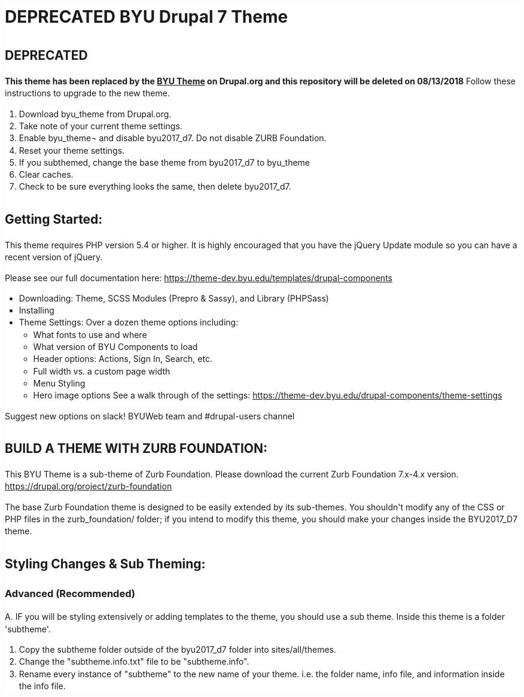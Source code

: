 # DEPRECATED BYU Drupal 7 Theme

## DEPRECATED
**This theme has been replaced by the [BYU Theme](https://drupal.org/projects/byu_theme) on Drupal.org and this repository will be deleted on 08/13/2018** Follow these instructions to upgrade to the new theme.

1.	Download byu_theme from Drupal.org.
2.	Take note of your current theme settings.
3.	Enable byu_theme¬ and disable byu2017_d7. Do not disable ZURB Foundation.
4.	Reset your theme settings.
5.	If you subthemed, change the base theme from byu2017_d7 to byu_theme
6.	Clear caches.
7.	Check to be sure everything looks the same, then delete byu2017_d7.

## Getting Started:

This theme requires PHP version 5.4 or higher. It is highly encouraged that you have the jQuery Update module 
so you can have a recent version of jQuery.

Please see our full documentation here: https://theme-dev.byu.edu/templates/drupal-components
- Downloading: Theme, SCSS Modules (Prepro & Sassy), and Library (PHPSass)
- Installing
- Theme Settings: Over a dozen theme options including:
    * What fonts to use and where
    * What version of BYU Components to load
    * Header options: Actions, Sign In, Search, etc.
    * Full width vs. a custom page width
    * Menu Styling
    * Hero image options
 See a walk through of the settings: https://theme-dev.byu.edu/drupal-components/theme-settings
 
 Suggest new options on slack! BYUWeb team and #drupal-users channel


## BUILD A THEME WITH ZURB FOUNDATION:

This BYU Theme is a sub-theme of Zurb Foundation. Please download the current Zurb Foundation 7.x-4.x version.
https://drupal.org/project/zurb-foundation

The base Zurb Foundation theme is designed to be easily extended by its sub-themes.
You shouldn't modify any of the CSS or PHP files in the zurb_foundation/ folder;
if you intend to modify this theme, you should make your changes inside the BYU2017_D7 theme.


## Styling Changes & Sub Theming:
### Advanced (Recommended)
A. IF you will be styling extensively or adding templates to the theme, you should use a sub theme.
Inside this theme is a folder 'subtheme'.
1. Copy the subtheme folder outside of the byu2017_d7 folder into sites/all/themes.
2. Change the "subtheme.info.txt" file to be "subtheme.info".
3. Rename every instance of "subtheme" to the new name of your theme.
    i.e. the folder name, info file, and information inside the info file.
